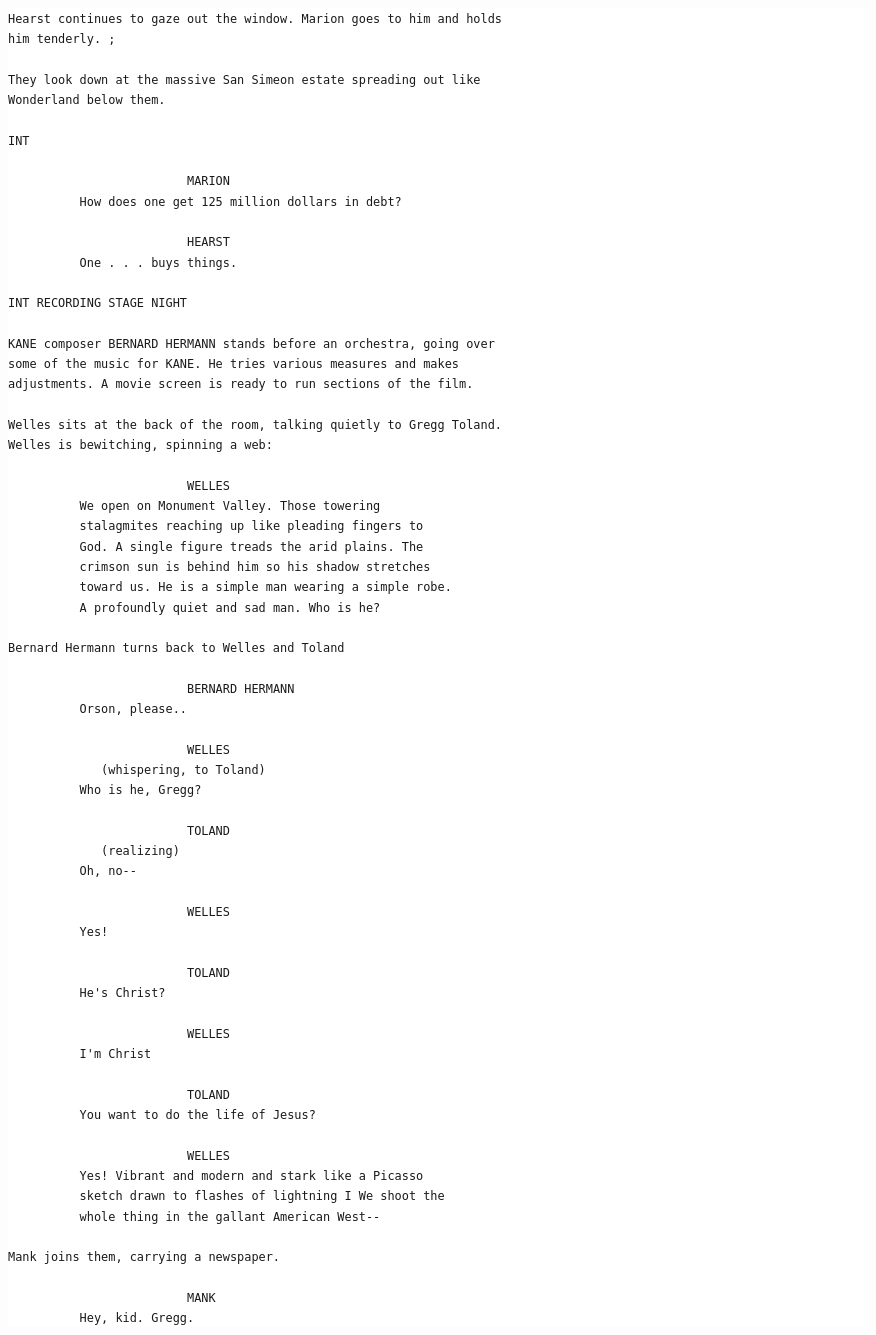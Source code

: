 	Hearst continues to gaze out the window. Marion goes to him and holds 
	him tenderly. ;
	
	They look down at the massive San Simeon estate spreading out like 
	Wonderland below them.
	
	INT
	
	                         MARION 
	          How does one get 125 million dollars in debt?
	
	                         HEARST 
	          One . . . buys things.
	
	INT RECORDING STAGE NIGHT
	
	KANE composer BERNARD HERMANN stands before an orchestra, going over 
	some of the music for KANE. He tries various measures and makes 
	adjustments. A movie screen is ready to run sections of the film.
	
	Welles sits at the back of the room, talking quietly to Gregg Toland. 
	Welles is bewitching, spinning a web:
	
	                         WELLES 
	          We open on Monument Valley. Those towering 
	          stalagmites reaching up like pleading fingers to 
	          God. A single figure treads the arid plains. The 
	          crimson sun is behind him so his shadow stretches 
	          toward us. He is a simple man wearing a simple robe. 
	          A profoundly quiet and sad man. Who is he?
	
	Bernard Hermann turns back to Welles and Toland
	
	                         BERNARD HERMANN 
	          Orson, please..
	
	                         WELLES 
	             (whispering, to Toland)
	          Who is he, Gregg?
	
	                         TOLAND 
	             (realizing)
	          Oh, no--
	
	                         WELLES
	          Yes! 
	
	                         TOLAND
	          He's Christ? 
	
	                         WELLES
	          I'm Christ
	
	                         TOLAND 
	          You want to do the life of Jesus?
	
	                         WELLES 
	          Yes! Vibrant and modern and stark like a Picasso 
	          sketch drawn to flashes of lightning I We shoot the 
	          whole thing in the gallant American West--
	
	Mank joins them, carrying a newspaper.
	
	                         MANK 
	          Hey, kid. Gregg.
	
